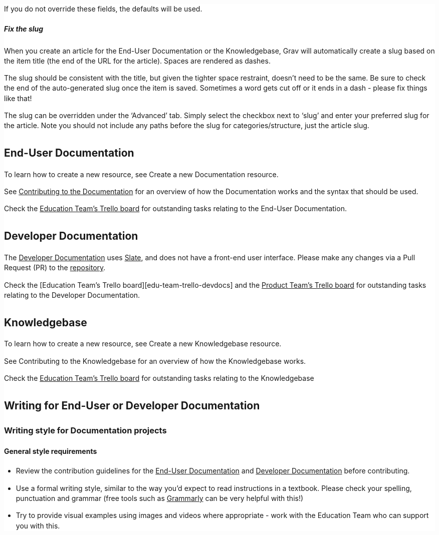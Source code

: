 If you do not override these fields, the defaults will be used.

##### Fix the slug
When you create an article for the End-User Documentation or the Knowledgebase, Grav will automatically create a slug based on the item title (the end of the URL for the article). Spaces are rendered as dashes. 

The slug should be consistent with the title, but given the tighter space restraint, doesn’t need to be the same. Be sure to check the end of the auto-generated slug once the item is saved. Sometimes a word gets cut off or it ends in a dash - please fix things like that!

The slug can be overridden under the ‘Advanced’ tab. Simply select the checkbox next to ‘slug’ and enter your preferred slug for the article. Note you should not include any paths before the slug for categories/structure, just the article slug.

## End-User Documentation
To learn how to create a new resource, see Create a new Documentation resource.

See [Contributing to the Documentation][contributing-to-docs] for an overview of how the Documentation works and the syntax that should be used.

Check the [Education Team’s Trello board][edu-team-trello] for outstanding tasks relating to the End-User Documentation.

## Developer Documentation
The [Developer Documentation][dev-docs] uses [Slate][slate], and does not have a front-end user interface. Please make any changes via a Pull Request (PR) to the [repository][dev-docs-repo].

Check the [Education Team’s Trello board][edu-team-trello-devdocs] and the [Product Team’s Trello board][product-team-devdocs] for outstanding tasks relating to the Developer Documentation.

## Knowledgebase
To learn how to create a new resource, see Create a new Knowledgebase resource.

See Contributing to the Knowledgebase for an overview of how the Knowledgebase works.

Check the [Education Team’s Trello board][edu-team-kb] for outstanding tasks relating to the Knowledgebase

## Writing for End-User or Developer Documentation

### Writing style for Documentation projects

#### General style requirements

* Review the contribution guidelines for the [End-User Documentation][contributing-to-docs] and [Developer Documentation][contribute-to-devdocs] before contributing.

* Use a formal writing style, similar to the way you’d expect to read instructions in a textbook. Please check your spelling, punctuation and grammar (free tools such as [Grammarly][grammarly] can be very helpful with this!)

* Try to provide visual examples using images and videos where appropriate - work with the Education Team who can support you with this.


[mozilla-styleguide]: <https://support.mozilla.org/en-US/kb/write-articles-knowledge-base>
[mailchimp-styleguide]: <https://styleguide.mailchimp.com>
[accessibily-cheatsheet]: <http://bitsofco.de/2015/the-accessibility-cheatsheet/>
[18f-guide]: <https://pages.18f.gov/accessibility/>
[screen-reader-compatibility]: <http://webaim.org/techniques/screenreader/>
[accessible-colors]: <http://colorsafe.co/>
[wave-tool]: <http://wave.webaim.org/>
[contributing-to-docs]: <https://docs.mautic.org/en/home/contributing>
[edu-team-trello]: <https://trello.com/b/A4eDxtD5/mautic-education-team?menu=filter&filter=label:Docs%20Content>
[dev-docs]: <https://developer.mautic.org>
[slate]: <https://www.slatejs.org>
[dev-docs-repo]: <https://github.com/mautic/developer-documentation>
[edu-team-devdocs]: <https://trello.com/b/A4eDxtD5/mautic-education-team?menu=filter&filter=label:Dev%20Docs%20Content>
[product-team-devdocs]: <https://trello.com/b/ptjfOu0c/mautic-product-team?menu=filter&filter=label:Dev%20Docs>
[edu-team-kb]: <https://trello.com/b/A4eDxtD5/mautic-education-team?menu=filter&filter=label:Knowledgebase%20Content>
[contribute-to-devdocs]: <https://github.com/mautic/developer-documentation/blob/master/CONTRIBUTING.md>
[grammarly]: <https://www.grammarly.com>
[proper-nouns]: <https://wikipedia.org/wiki/Proper_noun>
[ie-eg]: <http://theoatmeal.com/comics/ie>
[serial-commas]: <https://en.wikipedia.org/wiki/Serial_comma>